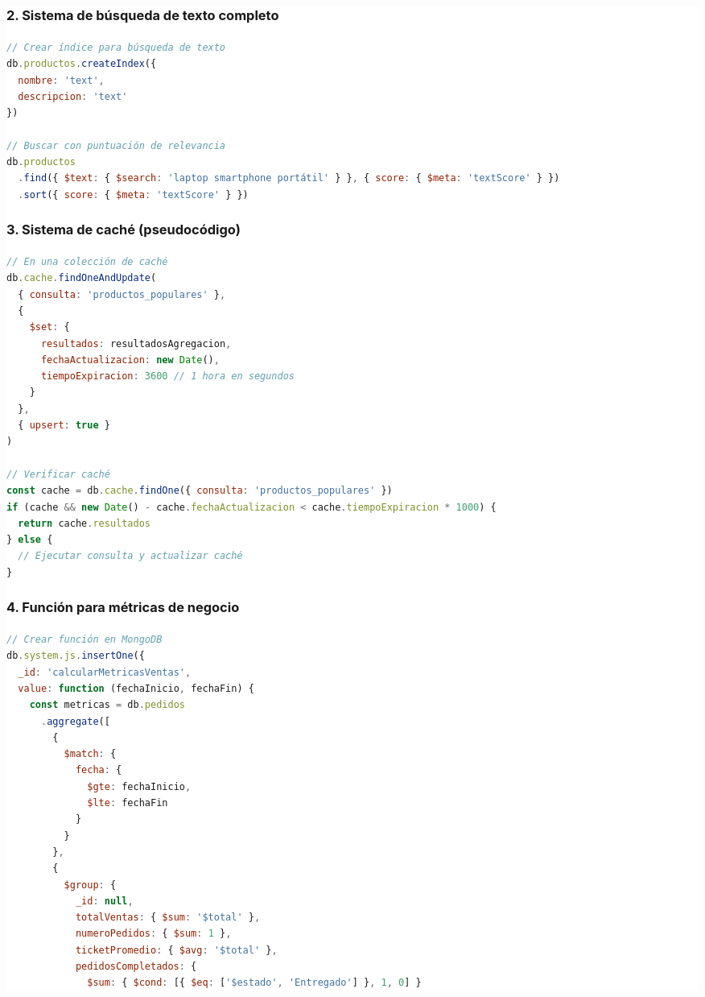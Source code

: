 ### 2. Sistema de búsqueda de texto completo

```javascript
// Crear índice para búsqueda de texto
db.productos.createIndex({
  nombre: 'text',
  descripcion: 'text'
})

// Buscar con puntuación de relevancia
db.productos
  .find({ $text: { $search: 'laptop smartphone portátil' } }, { score: { $meta: 'textScore' } })
  .sort({ score: { $meta: 'textScore' } })
```

### 3. Sistema de caché (pseudocódigo)

```javascript
// En una colección de caché
db.cache.findOneAndUpdate(
  { consulta: 'productos_populares' },
  {
    $set: {
      resultados: resultadosAgregacion,
      fechaActualizacion: new Date(),
      tiempoExpiracion: 3600 // 1 hora en segundos
    }
  },
  { upsert: true }
)

// Verificar caché
const cache = db.cache.findOne({ consulta: 'productos_populares' })
if (cache && new Date() - cache.fechaActualizacion < cache.tiempoExpiracion * 1000) {
  return cache.resultados
} else {
  // Ejecutar consulta y actualizar caché
}
```

### 4. Función para métricas de negocio

```javascript
// Crear función en MongoDB
db.system.js.insertOne({
  _id: 'calcularMetricasVentas',
  value: function (fechaInicio, fechaFin) {
    const metricas = db.pedidos
      .aggregate([
        {
          $match: {
            fecha: {
              $gte: fechaInicio,
              $lte: fechaFin
            }
          }
        },
        {
          $group: {
            _id: null,
            totalVentas: { $sum: '$total' },
            numeroPedidos: { $sum: 1 },
            ticketPromedio: { $avg: '$total' },
            pedidosCompletados: {
              $sum: { $cond: [{ $eq: ['$estado', 'Entregado'] }, 1, 0] }
```